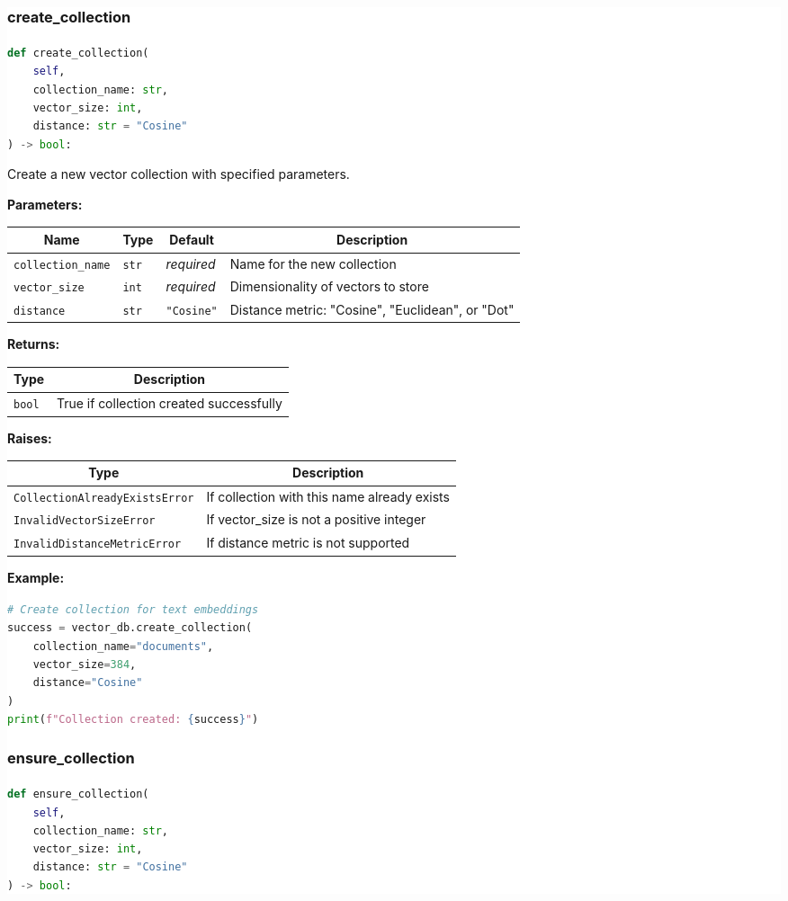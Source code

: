 ### create_collection

```python
def create_collection(
    self,
    collection_name: str,
    vector_size: int,
    distance: str = "Cosine"
) -> bool:
```

Create a new vector collection with specified parameters.

**Parameters:**

| Name | Type | Default | Description |
|------|------|---------|-------------|
| `collection_name` | `str` | *required* | Name for the new collection |
| `vector_size` | `int` | *required* | Dimensionality of vectors to store |
| `distance` | `str` | `"Cosine"` | Distance metric: "Cosine", "Euclidean", or "Dot" |

**Returns:**

| Type | Description |
|------|-------------|
| `bool` | True if collection created successfully |

**Raises:**

| Type | Description |
|------|-------------|
| `CollectionAlreadyExistsError` | If collection with this name already exists |
| `InvalidVectorSizeError` | If vector_size is not a positive integer |
| `InvalidDistanceMetricError` | If distance metric is not supported |

**Example:**
```python
# Create collection for text embeddings
success = vector_db.create_collection(
    collection_name="documents",
    vector_size=384,
    distance="Cosine"
)
print(f"Collection created: {success}")
```

### ensure_collection

```python
def ensure_collection(
    self,
    collection_name: str,
    vector_size: int,
    distance: str = "Cosine"
) -> bool:
```
